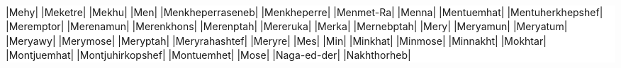 |Mehy|
|Meketre|
|Mekhu|
|Men|
|Menkheperraseneb|
|Menkheperre|
|Menmet-Ra|
|Menna|
|Mentuemhat|
|Mentuherkhepshef|
|Meremptor|
|Merenamun|
|Merenkhons|
|Merenptah|
|Mereruka|
|Merka|
|Mernebptah|
|Mery|
|Meryamun|
|Meryatum|
|Meryawy|
|Merymose|
|Meryptah|
|Meryrahashtef|
|Meryre|
|Mes|
|Min|
|Minkhat|
|Minmose|
|Minnakht|
|Mokhtar|
|Montjuemhat|
|Montjuhirkopshef|
|Montuemhet|
|Mose|
|Naga-ed-der|
|Nakhthorheb|
